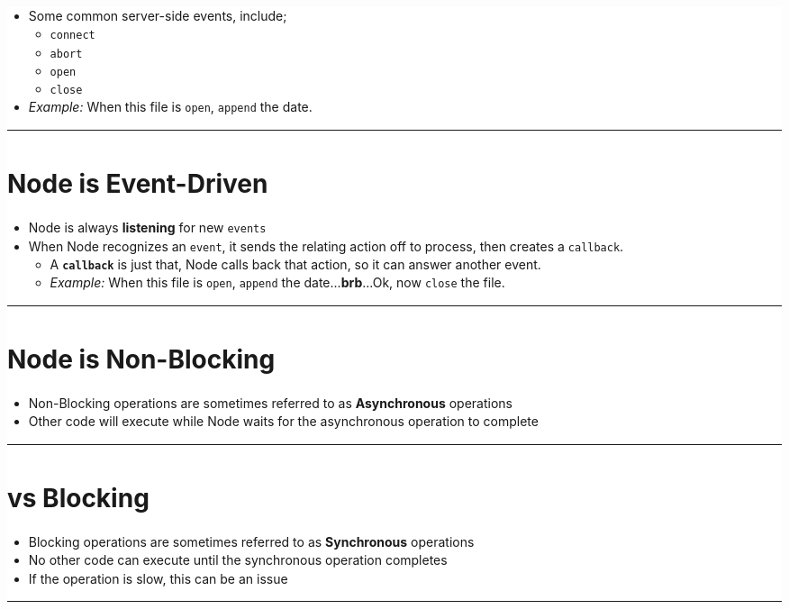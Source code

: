 - Some common server-side events, include;
  - `connect`
  - `abort`
  - `open`
  - `close`
- _Example:_ When this file is `open`, `append` the date.

---


# Node is **Event-Driven**

- Node is always **listening** for new `events`
- When Node recognizes an `event`, it sends the relating action off to process, then creates a `callback`.
  - A **`callback`** is just that, Node calls back that action, so it can answer another event.
  - _Example:_ When this file is `open`, `append` the date...**brb**...Ok, now `close` the file.

---


# Node is **Non-Blocking**

- Non-Blocking operations are sometimes referred to as **Asynchronous** operations
- Other code will execute while Node waits for the asynchronous operation to complete

---


# vs **Blocking**

- Blocking operations are sometimes referred to as **Synchronous** operations
- No other code can execute until the synchronous operation completes
- If the operation is slow, this can be an issue

---

